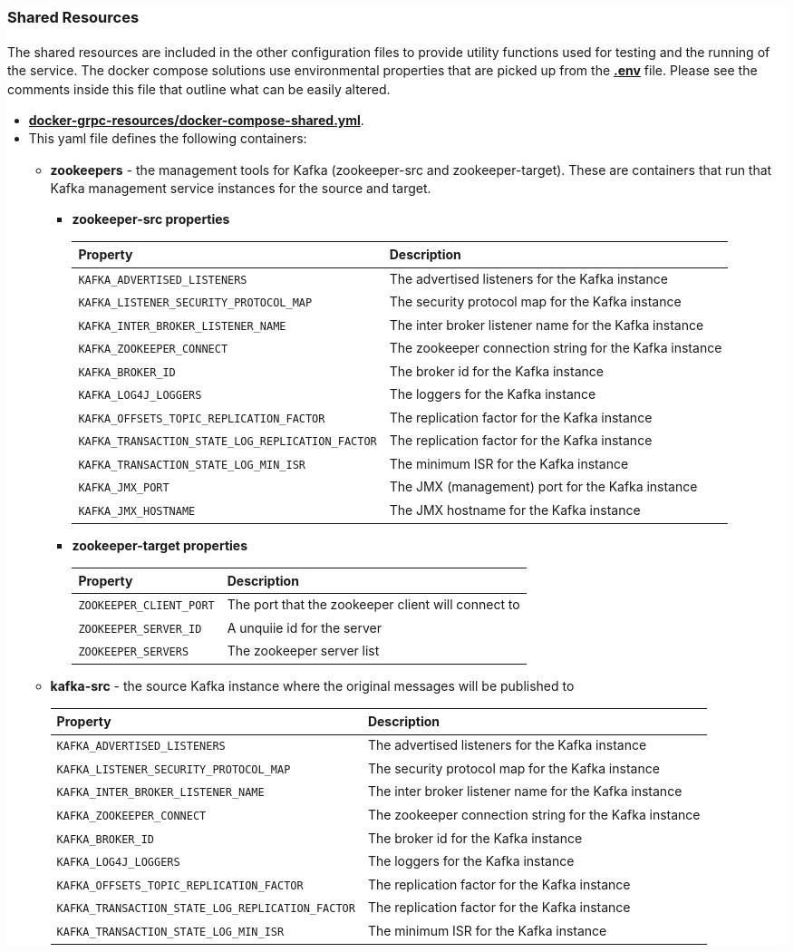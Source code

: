 ### Shared Resources

The shared resources are included in the other configuration files to provide utility functions used for testing and the running of the service.
The docker compose solutions use environmental properties that are picked up from the [**.env**](.env) file.
Please see the comments inside this file that outline what can be easily altered.

- [**docker-grpc-resources/docker-compose-shared.yml**](docker-grpc-resources/docker-compose-shared.yml).
- This yaml file defines the following containers:
  - **zookeepers** - the management tools for Kafka (zookeeper-src and zookeeper-target).  These are containers that run that Kafka management service instances for the source and target.

    - **zookeeper-src properties**

      |                     Property                     |                      Description                       |
      |--------------------------------------------------|--------------------------------------------------------|
      | `KAFKA_ADVERTISED_LISTENERS`                     | The advertised listeners for the Kafka instance        |
      | `KAFKA_LISTENER_SECURITY_PROTOCOL_MAP`           | The security protocol map for the Kafka instance       |
      | `KAFKA_INTER_BROKER_LISTENER_NAME`               | The inter broker listener name for the Kafka instance  |
      | `KAFKA_ZOOKEEPER_CONNECT`                        | The zookeeper connection string for the Kafka instance |
      | `KAFKA_BROKER_ID`                                | The broker id for the Kafka instance                   |
      | `KAFKA_LOG4J_LOGGERS`                            | The loggers for the Kafka instance                     |
      | `KAFKA_OFFSETS_TOPIC_REPLICATION_FACTOR`         | The replication factor for the Kafka instance          |
      | `KAFKA_TRANSACTION_STATE_LOG_REPLICATION_FACTOR` | The replication factor for the Kafka instance          |
      | `KAFKA_TRANSACTION_STATE_LOG_MIN_ISR`            | The minimum ISR for the Kafka instance                 |
      | `KAFKA_JMX_PORT`                                 | The JMX (management) port for the Kafka instance       |
      | `KAFKA_JMX_HOSTNAME`                             | The JMX hostname for the Kafka instance                |

    - **zookeeper-target properties**

      |        Property         |                    Description                     |
      |-------------------------|----------------------------------------------------|
      | `ZOOKEEPER_CLIENT_PORT` | The port that the zookeeper client will connect to |
      | `ZOOKEEPER_SERVER_ID`   | A unquiie id for the server                        |
      | `ZOOKEEPER_SERVERS`     | The zookeeper server list                          |

  - **kafka-src** - the source Kafka instance where the original messages will be published to

    |                     Property                     |                      Description                       |
    |--------------------------------------------------|--------------------------------------------------------|
    | `KAFKA_ADVERTISED_LISTENERS`                     | The advertised listeners for the Kafka instance        |
    | `KAFKA_LISTENER_SECURITY_PROTOCOL_MAP`           | The security protocol map for the Kafka instance       |
    | `KAFKA_INTER_BROKER_LISTENER_NAME`               | The inter broker listener name for the Kafka instance  |
    | `KAFKA_ZOOKEEPER_CONNECT`                        | The zookeeper connection string for the Kafka instance |
    | `KAFKA_BROKER_ID`                                | The broker id for the Kafka instance                   |
    | `KAFKA_LOG4J_LOGGERS`                            | The loggers for the Kafka instance                     |
    | `KAFKA_OFFSETS_TOPIC_REPLICATION_FACTOR`         | The replication factor for the Kafka instance          |
    | `KAFKA_TRANSACTION_STATE_LOG_REPLICATION_FACTOR` | The replication factor for the Kafka instance          |
    | `KAFKA_TRANSACTION_STATE_LOG_MIN_ISR`            | The minimum ISR for the Kafka instance                 |